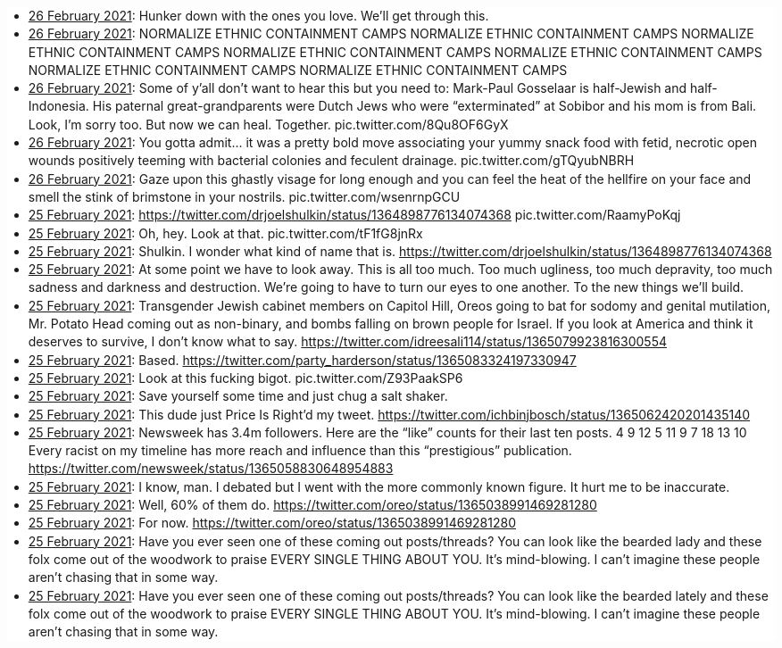 * [26 February 2021](https://web.archive.org/web/20210226125534/https://twitter.com/ichbinjbosch/status/1365283997358710788): Hunker down with the ones you love. We’ll get through this. 
* [26 February 2021](https://web.archive.org/web/20210226123840/https://twitter.com/ichbinjbosch/status/1365279990078660609): NORMALIZE ETHNIC CONTAINMENT CAMPS  NORMALIZE ETHNIC CONTAINMENT CAMPS  NORMALIZE ETHNIC CONTAINMENT CAMPS  NORMALIZE ETHNIC CONTAINMENT CAMPS  NORMALIZE ETHNIC CONTAINMENT CAMPS  NORMALIZE ETHNIC CONTAINMENT CAMPS  NORMALIZE ETHNIC CONTAINMENT CAMPS 
* [26 February 2021](https://web.archive.org/web/20210226123653/https://twitter.com/ichbinjbosch/status/1365279488146292739): Some of y’all don’t want to hear this but you need to: Mark-Paul Gosselaar is half-Jewish and half-Indonesia. His paternal great-grandparents were Dutch Jews who were “exterminated” at Sobibor and his mom is from Bali.   Look, I’m sorry too. But now we can heal. Together. pic.twitter.com/8Qu8OF6GyX 
* [26 February 2021](https://web.archive.org/web/20210226031744/https://twitter.com/ichbinjbosch/status/1365138811555106817): You gotta admit... it was a pretty bold move associating your yummy snack food with fetid, necrotic open wounds positively teeming with bacterial colonies and feculent drainage. pic.twitter.com/gTQyubNBRH 
* [26 February 2021](https://web.archive.org/web/20210226024541/https://twitter.com/ichbinjbosch/status/1365130680234090503): Gaze upon this ghastly visage for long enough and you can feel the heat of the hellfire on your face and smell the stink of brimstone in your nostrils. pic.twitter.com/wsenrnpGCU 
* [25 February 2021](https://web.archive.org/web/20210226000219/https://twitter.com/ichbinjbosch/status/1365089180326445061): https://twitter.com/drjoelshulkin/status/1364898776134074368  pic.twitter.com/RaamyPoKqj 
* [25 February 2021](https://web.archive.org/web/20210226000256/https://twitter.com/ichbinjbosch/status/1365088505349746688): Oh, hey. Look at that. pic.twitter.com/tF1fG8jnRx 
* [25 February 2021](https://web.archive.org/web/20210226000256/https://twitter.com/ichbinjbosch/status/1365088505349746688): Shulkin. I wonder what kind of name that is. https://twitter.com/drjoelshulkin/status/1364898776134074368 
* [25 February 2021](https://web.archive.org/web/20210225234759/https://twitter.com/ichbinjbosch/status/1365086154316541958): At some point we have to look away. This is all too much. Too much ugliness, too much depravity, too much sadness and darkness and destruction.   We’re going to have to turn our eyes to one another. To the new things we’ll build. 
* [25 February 2021](https://web.archive.org/web/20210225234646/https://twitter.com/ichbinjbosch/status/1365085820080766977): Transgender Jewish cabinet members on Capitol Hill, Oreos going to bat for sodomy and genital mutilation, Mr. Potato Head coming out as non-binary, and bombs falling on brown people for Israel.   If you look at America and think it deserves to survive, I don’t know what to say. https://twitter.com/idreesali114/status/1365079923816300554 
* [25 February 2021](https://web.archive.org/web/20210225234254/https://twitter.com/ichbinjbosch/status/1365084819378614274): Based. https://twitter.com/party_harderson/status/1365083324197330947 
* [25 February 2021](https://web.archive.org/web/20210225231323/https://twitter.com/ichbinjbosch/status/1365077341777575938): Look at this fucking bigot. pic.twitter.com/Z93PaakSP6 
* [25 February 2021](https://web.archive.org/web/20210225224031/https://twitter.com/ichbinjbosch/status/1365069048485150724): Save yourself some time and just chug a salt shaker. 
* [25 February 2021](https://web.archive.org/web/20210225231929/https://twitter.com/ichbinjbosch/status/1365066593345146883): This dude just Price Is Right’d my tweet. https://twitter.com/ichbinjbosch/status/1365062420201435140 
* [25 February 2021](https://web.archive.org/web/20210225222558/https://twitter.com/ichbinjbosch/status/1365065454776164359): Newsweek has 3.4m followers. Here are the “like” counts for their last ten posts.   4 9 12 5 11 9 7 18 13 10  Every racist on my timeline has more reach and influence than this “prestigious” publication. https://twitter.com/newsweek/status/1365058830648954883 
* [25 February 2021](https://web.archive.org/web/20210225221556/https://twitter.com/ichbinjbosch/status/1365062946079051780): I know, man. I debated but I went with the more commonly known figure. It hurt me to be inaccurate. 
* [25 February 2021](https://web.archive.org/web/20210225221352/https://twitter.com/ichbinjbosch/status/1365062420201435140): Well, 60% of them do. https://twitter.com/oreo/status/1365038991469281280 
* [25 February 2021](https://web.archive.org/web/20210225220113/https://twitter.com/ichbinjbosch/status/1365059199999295495): For now. https://twitter.com/oreo/status/1365038991469281280 
* [25 February 2021](https://web.archive.org/web/20210225215800/https://twitter.com/ichbinjbosch/status/1365058304356024338): Have you ever seen one of these coming out posts/threads? You can look like the bearded lady and these folx come out of the woodwork to praise EVERY SINGLE THING ABOUT YOU. It’s mind-blowing. I can’t imagine these people aren’t chasing that in some way. 
* [25 February 2021](https://web.archive.org/web/20210225215649/https://twitter.com/ichbinjbosch/status/1365058118225457158): Have you ever seen one of these coming out posts/threads? You can look like the bearded lately and these folx come out of the woodwork to praise EVERY SINGLE THING ABOUT YOU. It’s mind-blowing. I can’t imagine these people aren’t chasing that in some way. 